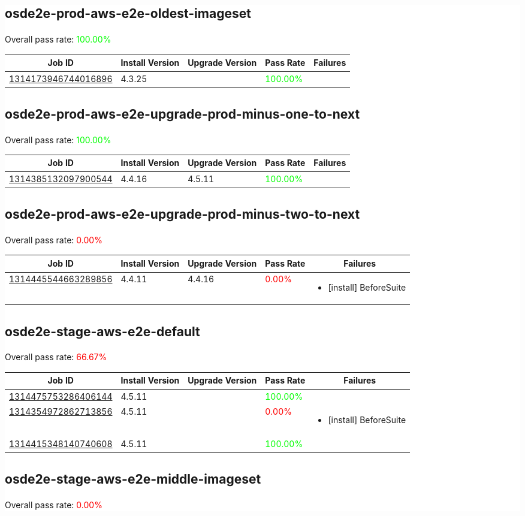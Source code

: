 

## osde2e-prod-aws-e2e-oldest-imageset

Overall pass rate: <span style="color:#01fe00;">100.00%</span>

| Job ID | Install Version | Upgrade Version | Pass Rate | Failures |
|--------|-----------------|-----------------|-----------|----------|
[1314173946744016896](https://prow.ci.openshift.org/view/gs/origin-ci-test/logs/osde2e-prod-aws-e2e-oldest-imageset/1314173946744016896) | 4.3.25 |  | <span style="color:#01fe00;">100.00%</span>|



## osde2e-prod-aws-e2e-upgrade-prod-minus-one-to-next

Overall pass rate: <span style="color:#01fe00;">100.00%</span>

| Job ID | Install Version | Upgrade Version | Pass Rate | Failures |
|--------|-----------------|-----------------|-----------|----------|
[1314385132097900544](https://prow.ci.openshift.org/view/gs/origin-ci-test/logs/osde2e-prod-aws-e2e-upgrade-prod-minus-one-to-next/1314385132097900544) | 4.4.16 | 4.5.11 | <span style="color:#01fe00;">100.00%</span>|



## osde2e-prod-aws-e2e-upgrade-prod-minus-two-to-next

Overall pass rate: <span style="color:#ff0000;">0.00%</span>

| Job ID | Install Version | Upgrade Version | Pass Rate | Failures |
|--------|-----------------|-----------------|-----------|----------|
[1314445544663289856](https://prow.ci.openshift.org/view/gs/origin-ci-test/logs/osde2e-prod-aws-e2e-upgrade-prod-minus-two-to-next/1314445544663289856) | 4.4.11 | 4.4.16 | <span style="color:#ff0000;">0.00%</span>|<ul><li>[install] BeforeSuite</li></ul>



## osde2e-stage-aws-e2e-default

Overall pass rate: <span style="color:#ff0000;">66.67%</span>

| Job ID | Install Version | Upgrade Version | Pass Rate | Failures |
|--------|-----------------|-----------------|-----------|----------|
[1314475753286406144](https://prow.ci.openshift.org/view/gs/origin-ci-test/logs/osde2e-stage-aws-e2e-default/1314475753286406144) | 4.5.11 |  | <span style="color:#01fe00;">100.00%</span>|
[1314354972862713856](https://prow.ci.openshift.org/view/gs/origin-ci-test/logs/osde2e-stage-aws-e2e-default/1314354972862713856) | 4.5.11 |  | <span style="color:#ff0000;">0.00%</span>|<ul><li>[install] BeforeSuite</li></ul>
[1314415348140740608](https://prow.ci.openshift.org/view/gs/origin-ci-test/logs/osde2e-stage-aws-e2e-default/1314415348140740608) | 4.5.11 |  | <span style="color:#01fe00;">100.00%</span>|



## osde2e-stage-aws-e2e-middle-imageset

Overall pass rate: <span style="color:#ff0000;">0.00%</span>
